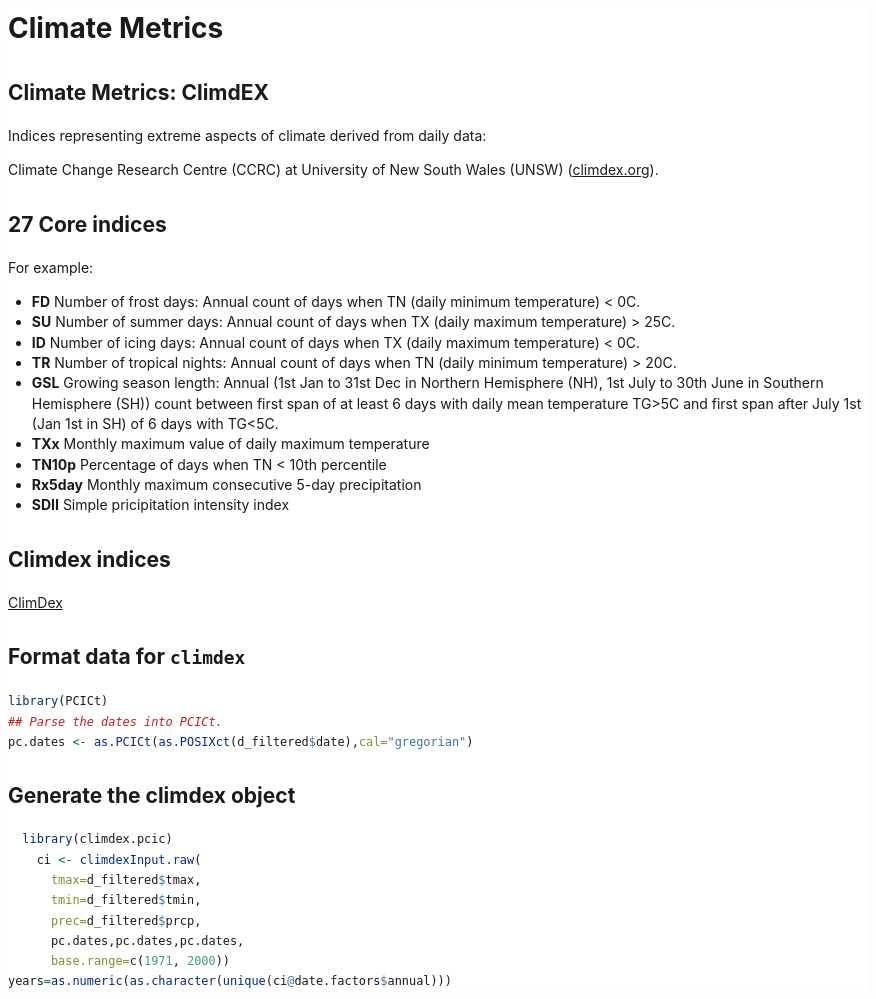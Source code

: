 
# Climate Metrics

## Climate Metrics: ClimdEX
Indices representing extreme aspects of climate derived from daily data:

Climate Change Research Centre (CCRC) at University of New South Wales (UNSW) ([climdex.org](http://www.climdex.org)).  

## 27 Core indices

For example:

* **FD** Number of frost days: Annual count of days when TN (daily minimum temperature) < 0C.
* **SU** Number of summer days: Annual count of days when TX (daily maximum temperature) > 25C.
* **ID** Number of icing days: Annual count of days when TX (daily maximum temperature) < 0C.
* **TR** Number of tropical nights: Annual count of days when TN (daily minimum temperature) > 20C.
* **GSL** Growing season length: Annual (1st Jan to 31st Dec in Northern Hemisphere (NH), 1st July to 30th June in Southern Hemisphere (SH)) count between first span of at least 6 days with daily mean temperature TG>5C and first span after July 1st (Jan 1st in SH) of 6 days with TG<5C.
* **TXx** Monthly maximum value of daily maximum temperature
* **TN10p** Percentage of days when TN < 10th percentile
* **Rx5day** Monthly maximum consecutive 5-day precipitation
* **SDII** Simple pricipitation intensity index



## Climdex indices
[ClimDex](http://www.climdex.org/indices.html)

##  Format data for `climdex`


```r
library(PCICt)
## Parse the dates into PCICt.
pc.dates <- as.PCICt(as.POSIXct(d_filtered$date),cal="gregorian")
```


## Generate the climdex object

```r
  library(climdex.pcic)
    ci <- climdexInput.raw(
      tmax=d_filtered$tmax,
      tmin=d_filtered$tmin,
      prec=d_filtered$prcp,
      pc.dates,pc.dates,pc.dates, 
      base.range=c(1971, 2000))
years=as.numeric(as.character(unique(ci@date.factors$annual)))
```
